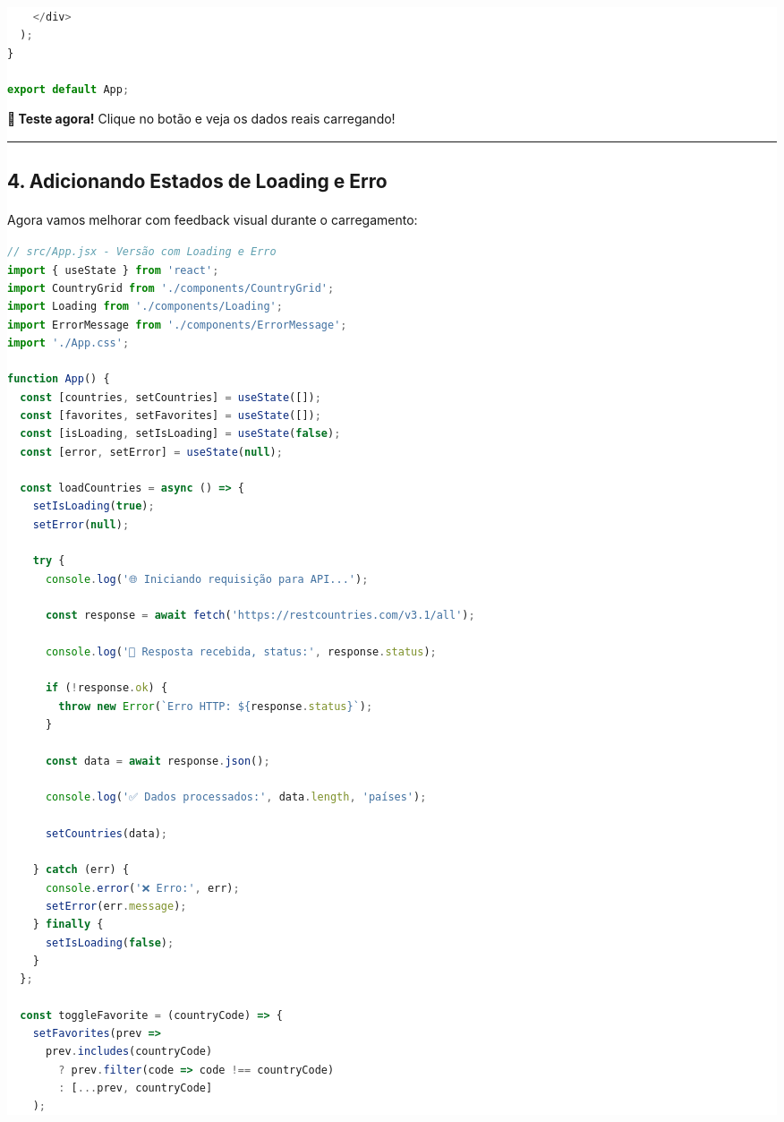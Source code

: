 ```jsx
    </div>
  );
}

export default App;
```

**🎉 Teste agora!** Clique no botão e veja os dados reais carregando!

---

## **4. Adicionando Estados de Loading e Erro**

Agora vamos melhorar com feedback visual durante o carregamento:

```jsx
// src/App.jsx - Versão com Loading e Erro
import { useState } from 'react';
import CountryGrid from './components/CountryGrid';
import Loading from './components/Loading';
import ErrorMessage from './components/ErrorMessage';
import './App.css';

function App() {
  const [countries, setCountries] = useState([]);
  const [favorites, setFavorites] = useState([]);
  const [isLoading, setIsLoading] = useState(false);
  const [error, setError] = useState(null);

  const loadCountries = async () => {
    setIsLoading(true);
    setError(null);
    
    try {
      console.log('🌐 Iniciando requisição para API...');
      
      const response = await fetch('https://restcountries.com/v3.1/all');
      
      console.log('📡 Resposta recebida, status:', response.status);
      
      if (!response.ok) {
        throw new Error(`Erro HTTP: ${response.status}`);
      }
      
      const data = await response.json();
      
      console.log('✅ Dados processados:', data.length, 'países');
      
      setCountries(data);
      
    } catch (err) {
      console.error('❌ Erro:', err);
      setError(err.message);
    } finally {
      setIsLoading(false);
    }
  };

  const toggleFavorite = (countryCode) => {
    setFavorites(prev => 
      prev.includes(countryCode)
        ? prev.filter(code => code !== countryCode)
        : [...prev, countryCode]
    );
```